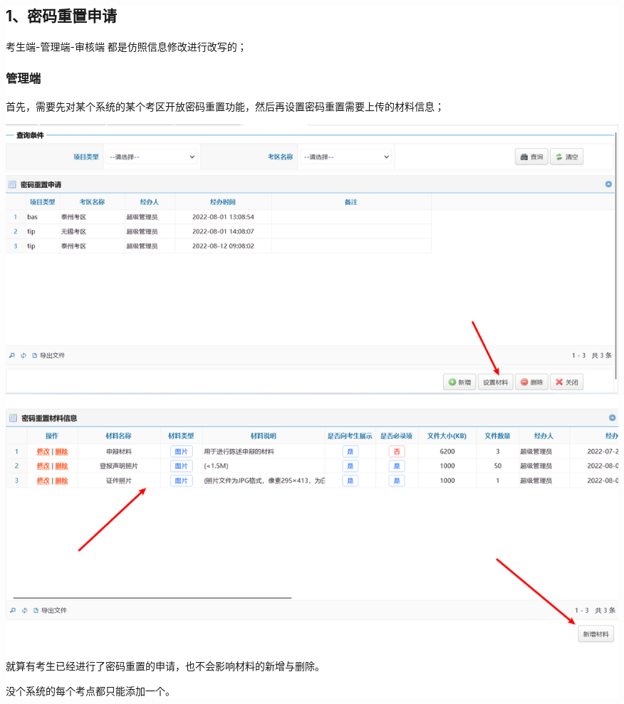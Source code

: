 ## 1、密码重置申请

考生端-管理端-审核端   都是仿照信息修改进行改写的；

### 管理端

首先，需要先对某个系统的某个考区开放密码重置功能，然后再设置密码重置需要上传的材料信息；

![image-20220816101644198](工作日志/image-20220816101644198.png)

![image-20220816101657714](工作日志/image-20220816101657714.png)

就算有考生已经进行了密码重置的申请，也不会影响材料的新增与删除。

没个系统的每个考点都只能添加一个。
